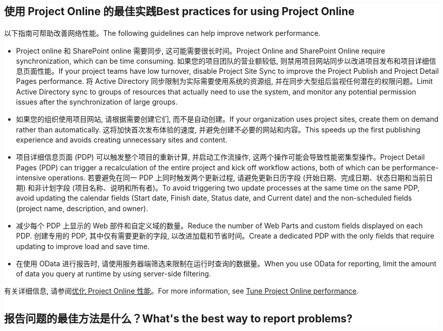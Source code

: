## <a name="best-practices-for-using-project-online"></a><span data-ttu-id="6e166-239">使用 Project Online 的最佳实践</span><span class="sxs-lookup"><span data-stu-id="6e166-239">Best practices for using Project Online</span></span>

<span data-ttu-id="6e166-240">以下指南可帮助改善网络性能。</span><span class="sxs-lookup"><span data-stu-id="6e166-240">The following guidelines can help improve network performance.</span></span>
  
- <span data-ttu-id="6e166-241">Project online 和 SharePoint online 需要同步, 这可能需要很长时间。</span><span class="sxs-lookup"><span data-stu-id="6e166-241">Project Online and SharePoint Online require synchronization, which can be time consuming.</span></span> <span data-ttu-id="6e166-242">如果您的项目团队的营业额较低, 则禁用项目网站同步以改进项目发布和项目详细信息页面性能。</span><span class="sxs-lookup"><span data-stu-id="6e166-242">If your project teams have low turnover, disable Project Site Sync to improve the Project Publish and Project Detail Pages performance.</span></span> <span data-ttu-id="6e166-243">将 Active Directory 同步限制为实际需要使用系统的资源组, 并在同步大型组后监视任何潜在的权限问题。</span><span class="sxs-lookup"><span data-stu-id="6e166-243">Limit Active Directory sync to groups of resources that actually need to use the system, and monitor any potential permission issues after the synchronization of large groups.</span></span> 
    
- <span data-ttu-id="6e166-244">如果您的组织使用项目网站, 请根据需要创建它们, 而不是自动创建。</span><span class="sxs-lookup"><span data-stu-id="6e166-244">If your organization uses project sites, create them on demand rather than automatically.</span></span> <span data-ttu-id="6e166-245">这将加快首次发布体验的速度, 并避免创建不必要的网站和内容。</span><span class="sxs-lookup"><span data-stu-id="6e166-245">This speeds up the first publishing experience and avoids creating unnecessary sites and content.</span></span>
    
- <span data-ttu-id="6e166-246">项目详细信息页面 (PDP) 可以触发整个项目的重新计算, 并启动工作流操作, 这两个操作可能会导致性能密集型操作。</span><span class="sxs-lookup"><span data-stu-id="6e166-246">Project Detail Pages (PDP) can trigger a recalculation of the entire project and kick off workflow actions, both of which can be performance-intensive operations.</span></span> <span data-ttu-id="6e166-247">若要避免在同一 PDP 上同时触发两个更新过程, 请避免更新日历字段 (开始日期、完成日期、状态日期和当前日期) 和非计划字段 (项目名称、说明和所有者)。</span><span class="sxs-lookup"><span data-stu-id="6e166-247">To avoid triggering two update processes at the same time on the same PDP, avoid updating the calendar fields (Start date, Finish date, Status date, and Current date) and the non-scheduled fields (project name, description, and owner).</span></span> 
    
- <span data-ttu-id="6e166-248">减少每个 PDP 上显示的 Web 部件和自定义域的数量。</span><span class="sxs-lookup"><span data-stu-id="6e166-248">Reduce the number of Web Parts and custom fields displayed on each PDP.</span></span> <span data-ttu-id="6e166-249">创建专用的 PDP, 其中仅有需要更新的字段, 以改进加载和节省时间。</span><span class="sxs-lookup"><span data-stu-id="6e166-249">Create a dedicated PDP with the only fields that require updating to improve load and save time.</span></span> 
    
- <span data-ttu-id="6e166-250">在使用 OData 进行报告时, 请使用服务器端筛选来限制在运行时查询的数据量。</span><span class="sxs-lookup"><span data-stu-id="6e166-250">When you use OData for reporting, limit the amount of data you query at runtime by using server-side filtering.</span></span>
    
<span data-ttu-id="6e166-251">有关详细信息, 请参阅[优化 Project Online 性能](https://support.office.com/article/12ba0ebd-c616-42e5-b9b6-cad570e8409c)。</span><span class="sxs-lookup"><span data-stu-id="6e166-251">For more information, see [Tune Project Online performance](https://support.office.com/article/12ba0ebd-c616-42e5-b9b6-cad570e8409c).</span></span>
  
## <a name="whats-the-best-way-to-report-problems"></a><span data-ttu-id="6e166-252">报告问题的最佳方法是什么？</span><span class="sxs-lookup"><span data-stu-id="6e166-252">What's the best way to report problems?</span></span>
